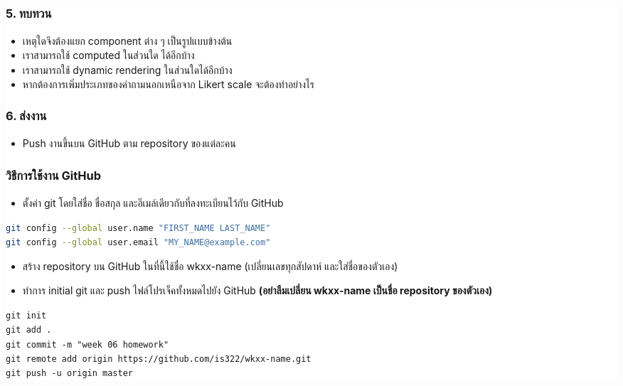 ### 5. ทบทวน

- เหตุใดจึงต้องแยก component ต่าง ๆ เป็นรูปแบบข้างต้น
- เราสามารถใช้ computed ในส่วนใด ได้อีกบ้าง
- เราสามารถใช้ dynamic rendering ในส่วนใดได้อีกบ้าง
- หากต้องการเพิ่มประเภทของคำถามนอกเหนือจาก Likert scale จะต้องทำอย่างไร

### 6. ส่งงาน

- Push งานขึ้นบน GitHub ตาม repository ของแต่ละคน

### วิธีการใช้งาน GitHub

- ตั้งค่า git โดยใส่ชื่อ ชื่อสกุล และอีเมล์เดียวกับที่ลงทะเบียนไว้กับ GitHub

```sh
git config --global user.name "FIRST_NAME LAST_NAME"
git config --global user.email "MY_NAME@example.com"
```

- สร้าง repository บน GitHub ในที่นี้ใช้ชื่อ wkxx-name (เปลี่ยนเลขทุกสัปดาห์ และใส่ชื่อของตัวเอง)

- ทำการ initial git และ push ไฟล์โปรเจ็คทั้งหมดไปยัง GitHub **(อย่าลืมเปลี่ยน wkxx-name เป็นชื่อ repository ของตัวเอง)**

```sh{3-4}
git init
git add .
git commit -m "week 06 homework"
git remote add origin https://github.com/is322/wkxx-name.git
git push -u origin master
```
